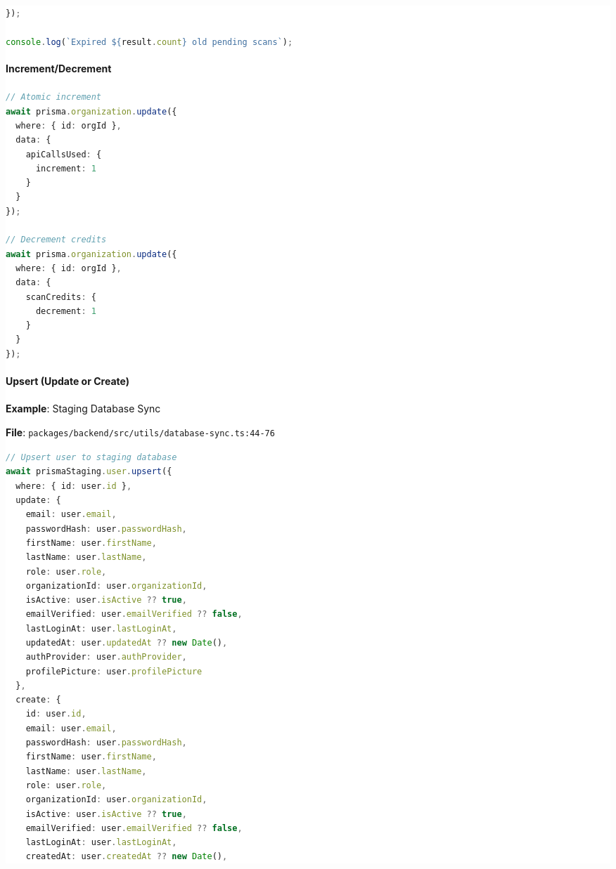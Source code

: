 ```typescript
});

console.log(`Expired ${result.count} old pending scans`);
```

#### Increment/Decrement

```typescript
// Atomic increment
await prisma.organization.update({
  where: { id: orgId },
  data: {
    apiCallsUsed: {
      increment: 1
    }
  }
});

// Decrement credits
await prisma.organization.update({
  where: { id: orgId },
  data: {
    scanCredits: {
      decrement: 1
    }
  }
});
```

#### Upsert (Update or Create)

**Example**: Staging Database Sync

**File**: `packages/backend/src/utils/database-sync.ts:44-76`

```typescript
// Upsert user to staging database
await prismaStaging.user.upsert({
  where: { id: user.id },
  update: {
    email: user.email,
    passwordHash: user.passwordHash,
    firstName: user.firstName,
    lastName: user.lastName,
    role: user.role,
    organizationId: user.organizationId,
    isActive: user.isActive ?? true,
    emailVerified: user.emailVerified ?? false,
    lastLoginAt: user.lastLoginAt,
    updatedAt: user.updatedAt ?? new Date(),
    authProvider: user.authProvider,
    profilePicture: user.profilePicture
  },
  create: {
    id: user.id,
    email: user.email,
    passwordHash: user.passwordHash,
    firstName: user.firstName,
    lastName: user.lastName,
    role: user.role,
    organizationId: user.organizationId,
    isActive: user.isActive ?? true,
    emailVerified: user.emailVerified ?? false,
    lastLoginAt: user.lastLoginAt,
    createdAt: user.createdAt ?? new Date(),
```